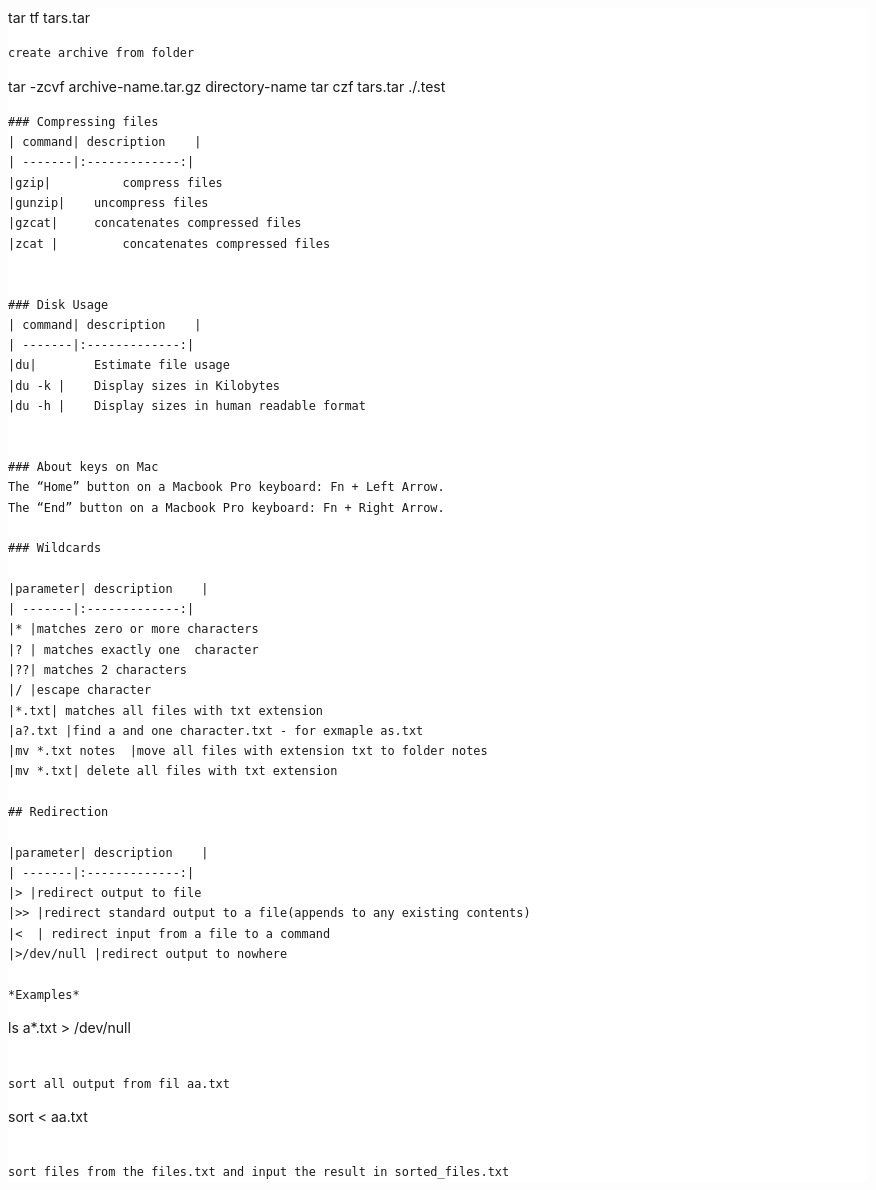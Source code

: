 ```
```
tar tf tars.tar
```
create archive from folder
```
tar -zcvf archive-name.tar.gz directory-name
tar czf tars.tar ./.test
```
### Compressing files
| command| description    |
| -------|:-------------:|
|gzip|  		compress files
|gunzip|  	uncompress files
|gzcat|   	concatenates compressed files
|zcat |  		concatenates compressed files


### Disk Usage
| command| description    |
| -------|:-------------:|
|du| 		Estimate file usage
|du -k |	Display sizes in Kilobytes
|du -h | 	Display sizes in human readable format


### About keys on Mac
The “Home” button on a Macbook Pro keyboard: Fn + Left Arrow.
The “End” button on a Macbook Pro keyboard: Fn + Right Arrow.

### Wildcards

|parameter| description    |
| -------|:-------------:|
|* |matches zero or more characters
|? | matches exactly one  character
|??| matches 2 characters
|/ |escape character
|*.txt| matches all files with txt extension
|a?.txt |find a and one character.txt - for exmaple as.txt
|mv *.txt notes  |move all files with extension txt to folder notes
|mv *.txt| delete all files with txt extension

## Redirection

|parameter| description    |
| -------|:-------------:|
|> |redirect output to file 
|>> |redirect standard output to a file(appends to any existing contents) 
|<  | redirect input from a file to a command
|>/dev/null |redirect output to nowhere

*Examples*

```
ls a*.txt > /dev/null
```

sort all output from fil aa.txt

```
sort < aa.txt
```

sort files from the files.txt and input the result in sorted_files.txt
```